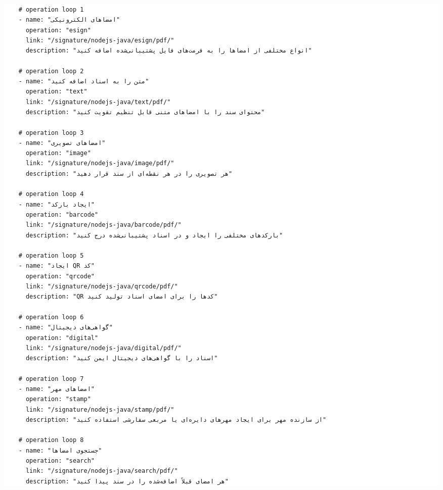         # operation loop 1
        - name: "امضاهای الکترونیکی"
          operation: "esign"
          link: "/signature/nodejs-java/esign/pdf/"
          description: "انواع مختلفی از امضاها را به فرمت‌های فایل پشتیبانی‌شده اضافه کنید"

        # operation loop 2
        - name: "متن را به اسناد اضافه کنید"
          operation: "text"
          link: "/signature/nodejs-java/text/pdf/"
          description: "محتوای سند را با امضاهای متنی قابل تنظیم تقویت کنید"

        # operation loop 3
        - name: "امضاهای تصویری"
          operation: "image"
          link: "/signature/nodejs-java/image/pdf/"
          description: "هر تصویری را در هر نقطه‌ای از سند قرار دهید"

        # operation loop 4
        - name: "ایجاد بارکد"
          operation: "barcode"
          link: "/signature/nodejs-java/barcode/pdf/"
          description: "بارکدهای مختلفی را ایجاد و در اسناد پشتیبانی‌شده درج کنید"

        # operation loop 5
        - name: "ایجاد QR کد"
          operation: "qrcode"
          link: "/signature/nodejs-java/qrcode/pdf/"
          description: "QR کدها را برای امضای اسناد تولید کنید"
          
        # operation loop 6
        - name: "گواهی‌های دیجیتال"
          operation: "digital"
          link: "/signature/nodejs-java/digital/pdf/"
          description: "اسناد را با گواهی‌های دیجیتال ایمن کنید"

        # operation loop 7
        - name: "امضاهای مهر"
          operation: "stamp"
          link: "/signature/nodejs-java/stamp/pdf/"
          description: "از سازنده مهر برای ایجاد مهرهای دایره‌ای یا مربعی سفارشی استفاده کنید"
          
        # operation loop 8
        - name: "جستجوی امضاها"
          operation: "search"
          link: "/signature/nodejs-java/search/pdf/"
          description: "هر امضای قبلاً اضافه‌شده را در سند پیدا کنید"
          
